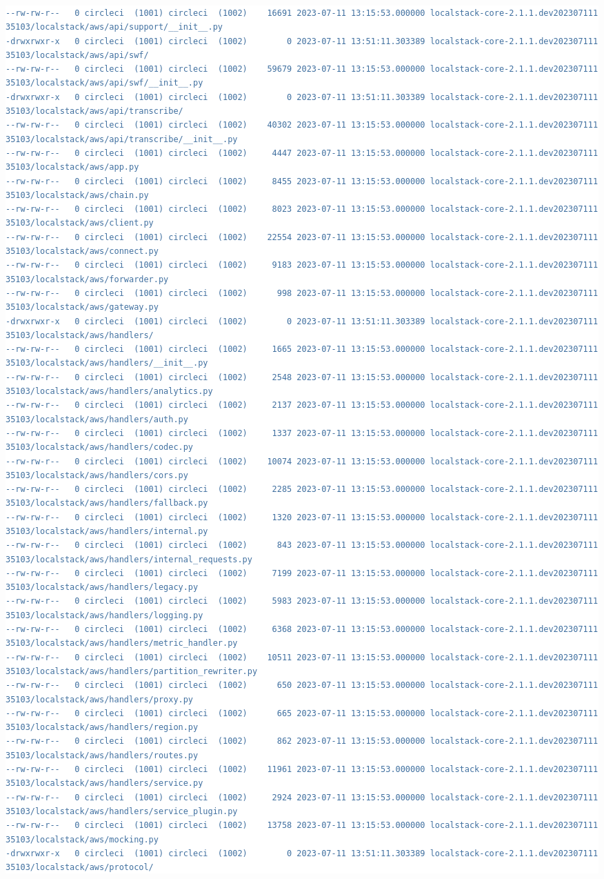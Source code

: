 ```diff
--rw-rw-r--   0 circleci  (1001) circleci  (1002)    16691 2023-07-11 13:15:53.000000 localstack-core-2.1.1.dev20230711135103/localstack/aws/api/support/__init__.py
-drwxrwxr-x   0 circleci  (1001) circleci  (1002)        0 2023-07-11 13:51:11.303389 localstack-core-2.1.1.dev20230711135103/localstack/aws/api/swf/
--rw-rw-r--   0 circleci  (1001) circleci  (1002)    59679 2023-07-11 13:15:53.000000 localstack-core-2.1.1.dev20230711135103/localstack/aws/api/swf/__init__.py
-drwxrwxr-x   0 circleci  (1001) circleci  (1002)        0 2023-07-11 13:51:11.303389 localstack-core-2.1.1.dev20230711135103/localstack/aws/api/transcribe/
--rw-rw-r--   0 circleci  (1001) circleci  (1002)    40302 2023-07-11 13:15:53.000000 localstack-core-2.1.1.dev20230711135103/localstack/aws/api/transcribe/__init__.py
--rw-rw-r--   0 circleci  (1001) circleci  (1002)     4447 2023-07-11 13:15:53.000000 localstack-core-2.1.1.dev20230711135103/localstack/aws/app.py
--rw-rw-r--   0 circleci  (1001) circleci  (1002)     8455 2023-07-11 13:15:53.000000 localstack-core-2.1.1.dev20230711135103/localstack/aws/chain.py
--rw-rw-r--   0 circleci  (1001) circleci  (1002)     8023 2023-07-11 13:15:53.000000 localstack-core-2.1.1.dev20230711135103/localstack/aws/client.py
--rw-rw-r--   0 circleci  (1001) circleci  (1002)    22554 2023-07-11 13:15:53.000000 localstack-core-2.1.1.dev20230711135103/localstack/aws/connect.py
--rw-rw-r--   0 circleci  (1001) circleci  (1002)     9183 2023-07-11 13:15:53.000000 localstack-core-2.1.1.dev20230711135103/localstack/aws/forwarder.py
--rw-rw-r--   0 circleci  (1001) circleci  (1002)      998 2023-07-11 13:15:53.000000 localstack-core-2.1.1.dev20230711135103/localstack/aws/gateway.py
-drwxrwxr-x   0 circleci  (1001) circleci  (1002)        0 2023-07-11 13:51:11.303389 localstack-core-2.1.1.dev20230711135103/localstack/aws/handlers/
--rw-rw-r--   0 circleci  (1001) circleci  (1002)     1665 2023-07-11 13:15:53.000000 localstack-core-2.1.1.dev20230711135103/localstack/aws/handlers/__init__.py
--rw-rw-r--   0 circleci  (1001) circleci  (1002)     2548 2023-07-11 13:15:53.000000 localstack-core-2.1.1.dev20230711135103/localstack/aws/handlers/analytics.py
--rw-rw-r--   0 circleci  (1001) circleci  (1002)     2137 2023-07-11 13:15:53.000000 localstack-core-2.1.1.dev20230711135103/localstack/aws/handlers/auth.py
--rw-rw-r--   0 circleci  (1001) circleci  (1002)     1337 2023-07-11 13:15:53.000000 localstack-core-2.1.1.dev20230711135103/localstack/aws/handlers/codec.py
--rw-rw-r--   0 circleci  (1001) circleci  (1002)    10074 2023-07-11 13:15:53.000000 localstack-core-2.1.1.dev20230711135103/localstack/aws/handlers/cors.py
--rw-rw-r--   0 circleci  (1001) circleci  (1002)     2285 2023-07-11 13:15:53.000000 localstack-core-2.1.1.dev20230711135103/localstack/aws/handlers/fallback.py
--rw-rw-r--   0 circleci  (1001) circleci  (1002)     1320 2023-07-11 13:15:53.000000 localstack-core-2.1.1.dev20230711135103/localstack/aws/handlers/internal.py
--rw-rw-r--   0 circleci  (1001) circleci  (1002)      843 2023-07-11 13:15:53.000000 localstack-core-2.1.1.dev20230711135103/localstack/aws/handlers/internal_requests.py
--rw-rw-r--   0 circleci  (1001) circleci  (1002)     7199 2023-07-11 13:15:53.000000 localstack-core-2.1.1.dev20230711135103/localstack/aws/handlers/legacy.py
--rw-rw-r--   0 circleci  (1001) circleci  (1002)     5983 2023-07-11 13:15:53.000000 localstack-core-2.1.1.dev20230711135103/localstack/aws/handlers/logging.py
--rw-rw-r--   0 circleci  (1001) circleci  (1002)     6368 2023-07-11 13:15:53.000000 localstack-core-2.1.1.dev20230711135103/localstack/aws/handlers/metric_handler.py
--rw-rw-r--   0 circleci  (1001) circleci  (1002)    10511 2023-07-11 13:15:53.000000 localstack-core-2.1.1.dev20230711135103/localstack/aws/handlers/partition_rewriter.py
--rw-rw-r--   0 circleci  (1001) circleci  (1002)      650 2023-07-11 13:15:53.000000 localstack-core-2.1.1.dev20230711135103/localstack/aws/handlers/proxy.py
--rw-rw-r--   0 circleci  (1001) circleci  (1002)      665 2023-07-11 13:15:53.000000 localstack-core-2.1.1.dev20230711135103/localstack/aws/handlers/region.py
--rw-rw-r--   0 circleci  (1001) circleci  (1002)      862 2023-07-11 13:15:53.000000 localstack-core-2.1.1.dev20230711135103/localstack/aws/handlers/routes.py
--rw-rw-r--   0 circleci  (1001) circleci  (1002)    11961 2023-07-11 13:15:53.000000 localstack-core-2.1.1.dev20230711135103/localstack/aws/handlers/service.py
--rw-rw-r--   0 circleci  (1001) circleci  (1002)     2924 2023-07-11 13:15:53.000000 localstack-core-2.1.1.dev20230711135103/localstack/aws/handlers/service_plugin.py
--rw-rw-r--   0 circleci  (1001) circleci  (1002)    13758 2023-07-11 13:15:53.000000 localstack-core-2.1.1.dev20230711135103/localstack/aws/mocking.py
-drwxrwxr-x   0 circleci  (1001) circleci  (1002)        0 2023-07-11 13:51:11.303389 localstack-core-2.1.1.dev20230711135103/localstack/aws/protocol/
```